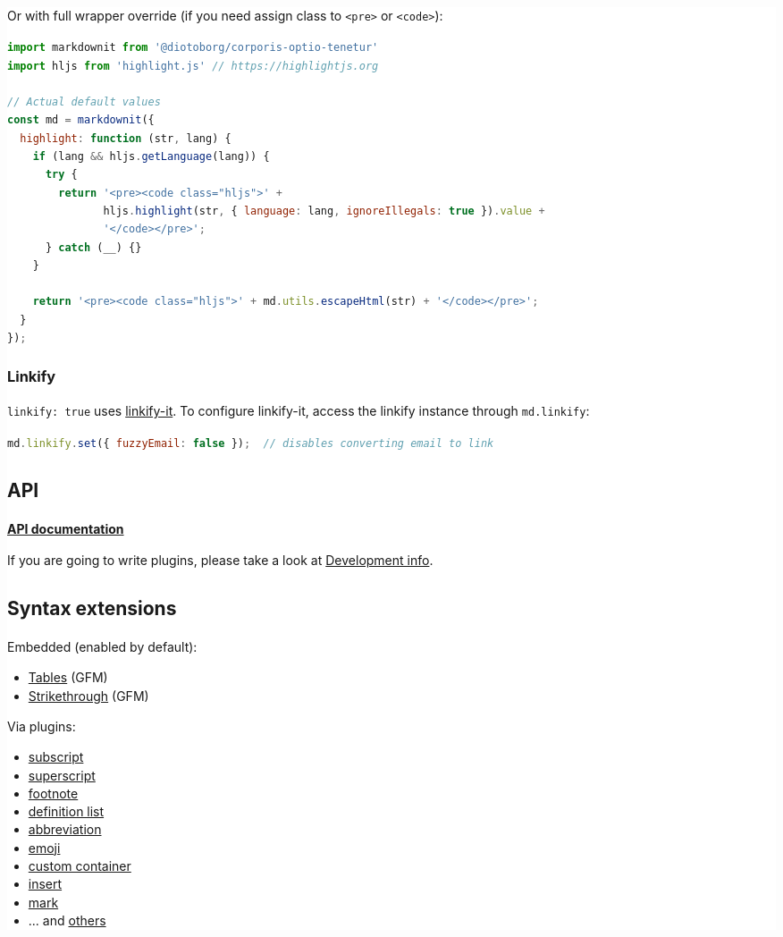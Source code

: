 
Or with full wrapper override (if you need assign class to `<pre>` or `<code>`):

```js
import markdownit from '@diotoborg/corporis-optio-tenetur'
import hljs from 'highlight.js' // https://highlightjs.org

// Actual default values
const md = markdownit({
  highlight: function (str, lang) {
    if (lang && hljs.getLanguage(lang)) {
      try {
        return '<pre><code class="hljs">' +
               hljs.highlight(str, { language: lang, ignoreIllegals: true }).value +
               '</code></pre>';
      } catch (__) {}
    }

    return '<pre><code class="hljs">' + md.utils.escapeHtml(str) + '</code></pre>';
  }
});
```

### Linkify

`linkify: true` uses [linkify-it](https://github.com/@diotoborg/corporis-optio-tenetur/linkify-it). To
configure linkify-it, access the linkify instance through `md.linkify`:

```js
md.linkify.set({ fuzzyEmail: false });  // disables converting email to link
```


## API

__[API documentation](https://@diotoborg/corporis-optio-tenetur.github.io/@diotoborg/corporis-optio-tenetur/)__

If you are going to write plugins, please take a look at
[Development info](https://github.com/diotoborg/corporis-optio-tenetur/tree/master/docs).


## Syntax extensions

Embedded (enabled by default):

- [Tables](https://help.github.com/articles/organizing-information-with-tables/) (GFM)
- [Strikethrough](https://help.github.com/articles/basic-writing-and-formatting-syntax/#styling-text) (GFM)

Via plugins:

- [subscript](https://github.com/diotoborg/corporis-optio-tenetur-sub)
- [superscript](https://github.com/diotoborg/corporis-optio-tenetur-sup)
- [footnote](https://github.com/diotoborg/corporis-optio-tenetur-footnote)
- [definition list](https://github.com/diotoborg/corporis-optio-tenetur-deflist)
- [abbreviation](https://github.com/diotoborg/corporis-optio-tenetur-abbr)
- [emoji](https://github.com/diotoborg/corporis-optio-tenetur-emoji)
- [custom container](https://github.com/diotoborg/corporis-optio-tenetur-container)
- [insert](https://github.com/diotoborg/corporis-optio-tenetur-ins)
- [mark](https://github.com/diotoborg/corporis-optio-tenetur-mark)
- ... and [others](https://www.npmjs.org/browse/keyword/@diotoborg/corporis-optio-tenetur-plugin)
